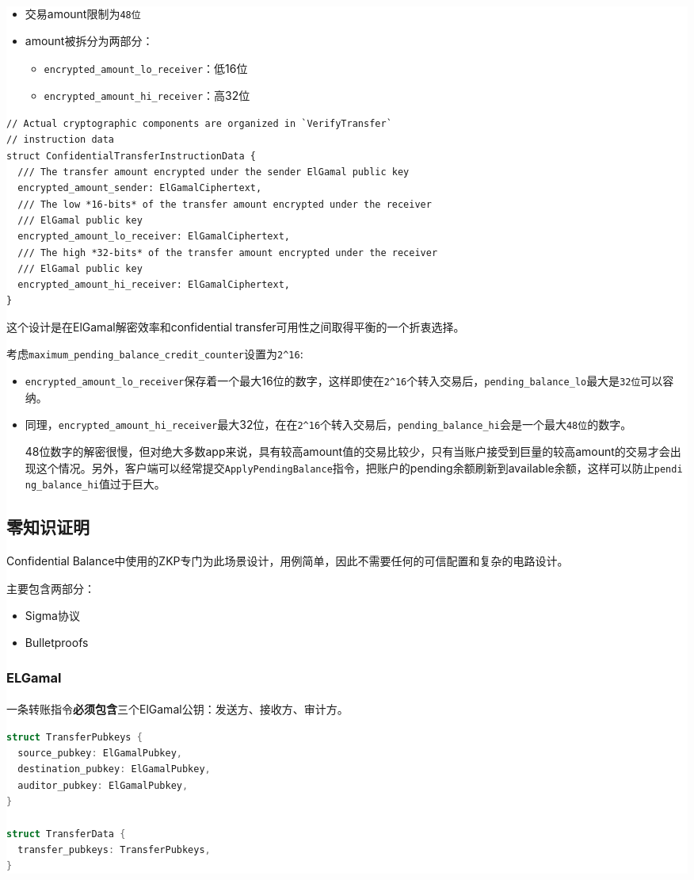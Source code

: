 * 交易amount限制为`48位`

* amount被拆分为两部分：

  * `encrypted_amount_lo_receiver`：低16位

  * `encrypted_amount_hi_receiver`：高32位

```thrift
// Actual cryptographic components are organized in `VerifyTransfer`
// instruction data
struct ConfidentialTransferInstructionData {
  /// The transfer amount encrypted under the sender ElGamal public key
  encrypted_amount_sender: ElGamalCiphertext,
  /// The low *16-bits* of the transfer amount encrypted under the receiver
  /// ElGamal public key
  encrypted_amount_lo_receiver: ElGamalCiphertext,
  /// The high *32-bits* of the transfer amount encrypted under the receiver
  /// ElGamal public key
  encrypted_amount_hi_receiver: ElGamalCiphertext,
}
```

这个设计是在ElGamal解密效率和confidential transfer可用性之间取得平衡的一个折衷选择。



考虑`maximum_pending_balance_credit_counter`设置为`2^16`:

* `encrypted_amount_lo_receiver`保存着一个最大16位的数字，这样即使在`2^16`个转入交易后，`pending_balance_lo`最大是`32位`可以容纳。

* 同理，`encrypted_amount_hi_receiver`最大32位，在在`2^16`个转入交易后，`pending_balance_hi`会是一个最大`48位`的数字。

  48位数字的解密很慢，但对绝大多数app来说，具有较高amount值的交易比较少，只有当账户接受到巨量的较高amount的交易才会出现这个情况。另外，客户端可以经常提交`ApplyPendingBalance`指令，把账户的pending余额刷新到available余额，这样可以防止`pending_balance_hi`值过于巨大。



## 零知识证明

Confidential Balance中使用的ZKP专门为此场景设计，用例简单，因此不需要任何的可信配置和复杂的电路设计。

主要包含两部分：

* Sigma协议

* Bulletproofs



### ELGamal

一条转账指令**必须包含**三个ElGamal公钥：发送方、接收方、审计方。

```rust
struct TransferPubkeys {
  source_pubkey: ElGamalPubkey,
  destination_pubkey: ElGamalPubkey,
  auditor_pubkey: ElGamalPubkey,
}

struct TransferData {
  transfer_pubkeys: TransferPubkeys,
}
```
